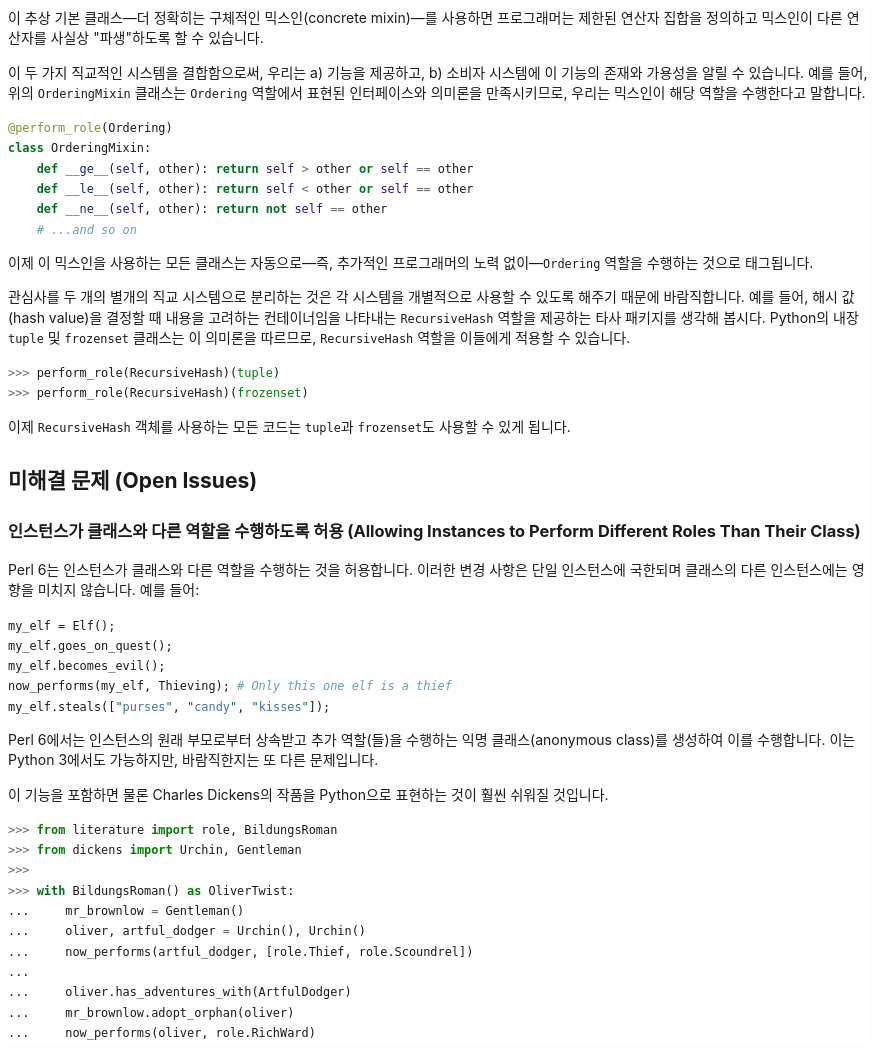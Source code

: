 이 추상 기본 클래스—더 정확히는 구체적인 믹스인(concrete mixin)—를 사용하면 프로그래머는 제한된 연산자 집합을 정의하고 믹스인이 다른 연산자를 사실상 "파생"하도록 할 수 있습니다.

이 두 가지 직교적인 시스템을 결합함으로써, 우리는 a) 기능을 제공하고, b) 소비자 시스템에 이 기능의 존재와 가용성을 알릴 수 있습니다. 예를 들어, 위의 `OrderingMixin` 클래스는 `Ordering` 역할에서 표현된 인터페이스와 의미론을 만족시키므로, 우리는 믹스인이 해당 역할을 수행한다고 말합니다.

```python
@perform_role(Ordering)
class OrderingMixin:
    def __ge__(self, other): return self > other or self == other
    def __le__(self, other): return self < other or self == other
    def __ne__(self, other): return not self == other
    # ...and so on
```

이제 이 믹스인을 사용하는 모든 클래스는 자동으로—즉, 추가적인 프로그래머의 노력 없이—`Ordering` 역할을 수행하는 것으로 태그됩니다.

관심사를 두 개의 별개의 직교 시스템으로 분리하는 것은 각 시스템을 개별적으로 사용할 수 있도록 해주기 때문에 바람직합니다. 예를 들어, 해시 값(hash value)을 결정할 때 내용을 고려하는 컨테이너임을 나타내는 `RecursiveHash` 역할을 제공하는 타사 패키지를 생각해 봅시다. Python의 내장 `tuple` 및 `frozenset` 클래스는 이 의미론을 따르므로, `RecursiveHash` 역할을 이들에게 적용할 수 있습니다.

```python
>>> perform_role(RecursiveHash)(tuple)
>>> perform_role(RecursiveHash)(frozenset)
```

이제 `RecursiveHash` 객체를 사용하는 모든 코드는 `tuple`과 `frozenset`도 사용할 수 있게 됩니다.

## 미해결 문제 (Open Issues)

### 인스턴스가 클래스와 다른 역할을 수행하도록 허용 (Allowing Instances to Perform Different Roles Than Their Class)

Perl 6는 인스턴스가 클래스와 다른 역할을 수행하는 것을 허용합니다. 이러한 변경 사항은 단일 인스턴스에 국한되며 클래스의 다른 인스턴스에는 영향을 미치지 않습니다. 예를 들어:

```perl
my_elf = Elf();
my_elf.goes_on_quest();
my_elf.becomes_evil();
now_performs(my_elf, Thieving); # Only this one elf is a thief
my_elf.steals(["purses", "candy", "kisses"]);
```

Perl 6에서는 인스턴스의 원래 부모로부터 상속받고 추가 역할(들)을 수행하는 익명 클래스(anonymous class)를 생성하여 이를 수행합니다. 이는 Python 3에서도 가능하지만, 바람직한지는 또 다른 문제입니다.

이 기능을 포함하면 물론 Charles Dickens의 작품을 Python으로 표현하는 것이 훨씬 쉬워질 것입니다.

```python
>>> from literature import role, BildungsRoman
>>> from dickens import Urchin, Gentleman
>>>
>>> with BildungsRoman() as OliverTwist:
...     mr_brownlow = Gentleman()
...     oliver, artful_dodger = Urchin(), Urchin()
...     now_performs(artful_dodger, [role.Thief, role.Scoundrel])
...
...     oliver.has_adventures_with(ArtfulDodger)
...     mr_brownlow.adopt_orphan(oliver)
...     now_performs(oliver, role.RichWard)
```
